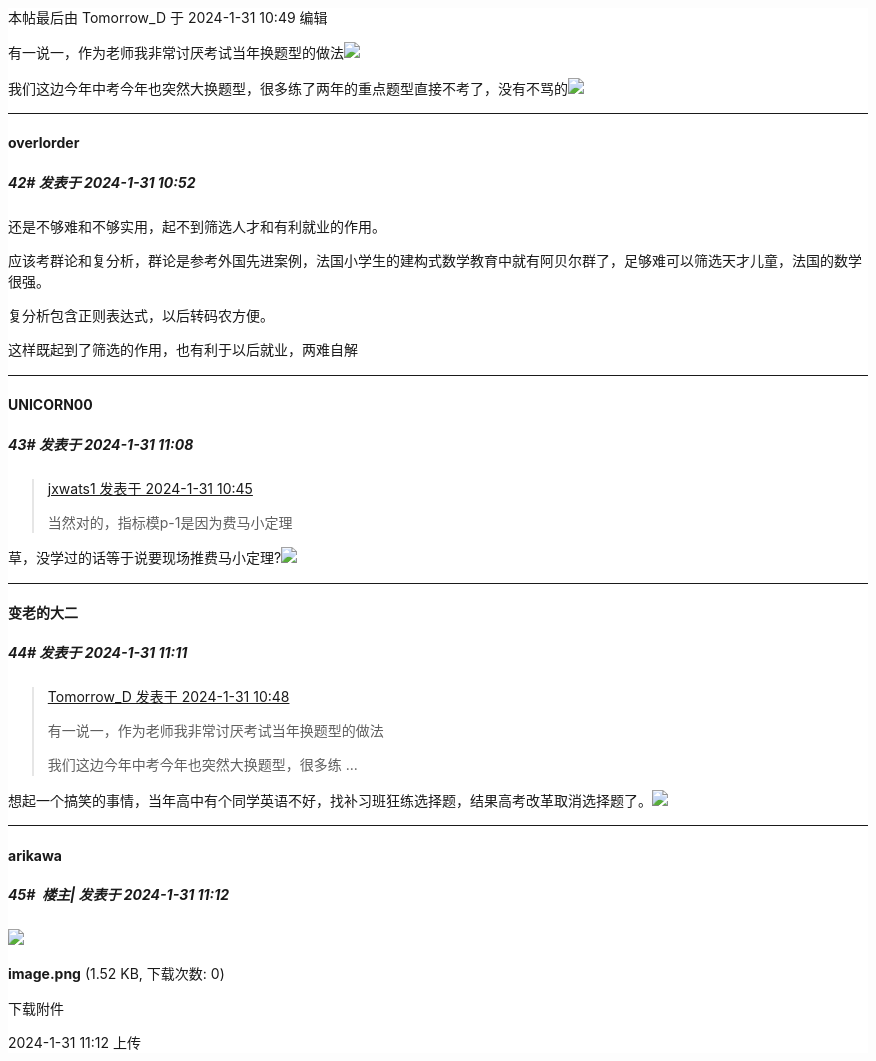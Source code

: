  本帖最后由 Tomorrow_D 于 2024-1-31 10:49 编辑 

有一说一，作为老师我非常讨厌考试当年换题型的做法<img src="https://static.saraba1st.com/image/smiley/face2017/067.png" referrerpolicy="no-referrer">

我们这边今年中考今年也突然大换题型，很多练了两年的重点题型直接不考了，没有不骂的<img src="https://static.saraba1st.com/image/smiley/face2017/067.png" referrerpolicy="no-referrer">

*****

####  overlorder  
##### 42#       发表于 2024-1-31 10:52

还是不够难和不够实用，起不到筛选人才和有利就业的作用。

应该考群论和复分析，群论是参考外国先进案例，法国小学生的建构式数学教育中就有阿贝尔群了，足够难可以筛选天才儿童，法国的数学很强。

复分析包含正则表达式，以后转码农方便。

这样既起到了筛选的作用，也有利于以后就业，两难自解

*****

####  UNICORN00  
##### 43#       发表于 2024-1-31 11:08

<blockquote><a href="httphttps://bbs.saraba1st.com/2b/forum.php?mod=redirect&amp;goto=findpost&amp;pid=63837531&amp;ptid=2170238" target="_blank">jxwats1 发表于 2024-1-31 10:45</a>

当然对的，指标模p-1是因为费马小定理</blockquote>
草，没学过的话等于说要现场推费马小定理?<img src="https://static.saraba1st.com/image/smiley/face2017/002.png" referrerpolicy="no-referrer">

*****

####  变老的大二  
##### 44#       发表于 2024-1-31 11:11

<blockquote><a href="httphttps://bbs.saraba1st.com/2b/forum.php?mod=redirect&amp;goto=findpost&amp;pid=63837583&amp;ptid=2170238" target="_blank">Tomorrow_D 发表于 2024-1-31 10:48</a>

有一说一，作为老师我非常讨厌考试当年换题型的做法

我们这边今年中考今年也突然大换题型，很多练 ...</blockquote>
想起一个搞笑的事情，当年高中有个同学英语不好，找补习班狂练选择题，结果高考改革取消选择题了。<img src="https://static.saraba1st.com/image/smiley/face2017/068.png" referrerpolicy="no-referrer">

*****

####  arikawa  
##### 45#         楼主| 发表于 2024-1-31 11:12

<img src="https://img.saraba1st.com/forum/202401/31/111231fleft9svkk33s7e8.png" referrerpolicy="no-referrer">

<strong>image.png</strong> (1.52 KB, 下载次数: 0)

下载附件

2024-1-31 11:12 上传
